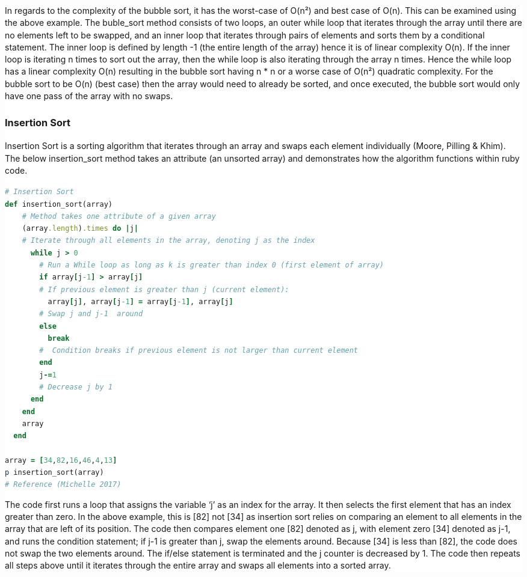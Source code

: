 In regards to the complexity of the bubble sort, it has the worst-case of O(n²) and best case of O(n). This can be examined using the above example. The buble_sort method consists of two loops, an outer while loop that iterates through the array until there are no elements left to be swapped, and an inner loop that iterates through pairs of elements and sorts them by a conditional statement. The inner loop is defined by length -1 (the entire length of the array) hence it is of linear complexity O(n). If the inner loop is iterating n times to sort out the array, then the while loop is also iterating through the array n times. Hence the while loop has a linear complexity O(n) resulting in the bubble sort  having  n * n or a worse case of O(n²) quadratic complexity. For the bubble sort to be O(n) (best case) then the array would need to already be sorted, and once executed, the bubble sort would only have one pass of the array with no swaps.

### **Insertion Sort**

Insertion Sort is a sorting algorithm that iterates through an array and swaps each element individually  (Moore, Pilling & Khim). The below insertion_sort method takes an attribute (an unsorted array) and demonstrates how the algorithm functions within ruby code.

```ruby
# Insertion Sort
def insertion_sort(array)
    # Method takes one attribute of a given array
    (array.length).times do |j|
    # Iterate through all elements in the array, denoting j as the index
      while j > 0
        # Run a While loop as long as k is greater than index 0 (first element of array)
        if array[j-1] > array[j]
        # If previous element is greater than j (current element):
          array[j], array[j-1] = array[j-1], array[j]
        # Swap j and j-1  around
        else
          break
        #  Condition breaks if previous element is not larger than current element
        end
        j-=1
        # Decrease j by 1
      end
    end
    array
  end

array = [34,82,16,46,4,13]
p insertion_sort(array)
# Reference (Michelle 2017)
```

The code first runs a loop that assigns the variable ‘j’ as an index for the array. It then selects the first element that has an index greater than zero. In the above example, this is [82] not [34] as insertion sort relies on comparing an element to all elements in the array that are left of its position. The code then  compares element one [82] denoted as j, with element zero [34] denoted as j-1, and runs the condition statement; if j-1 is greater than j, swap the elements around. Because [34] is less than [82], the code does not swap the two elements around. The if/else statement is terminated and the j counter is decreased by 1. The code then repeats all steps above until it iterates through the entire array and swaps all elements into a sorted array.
